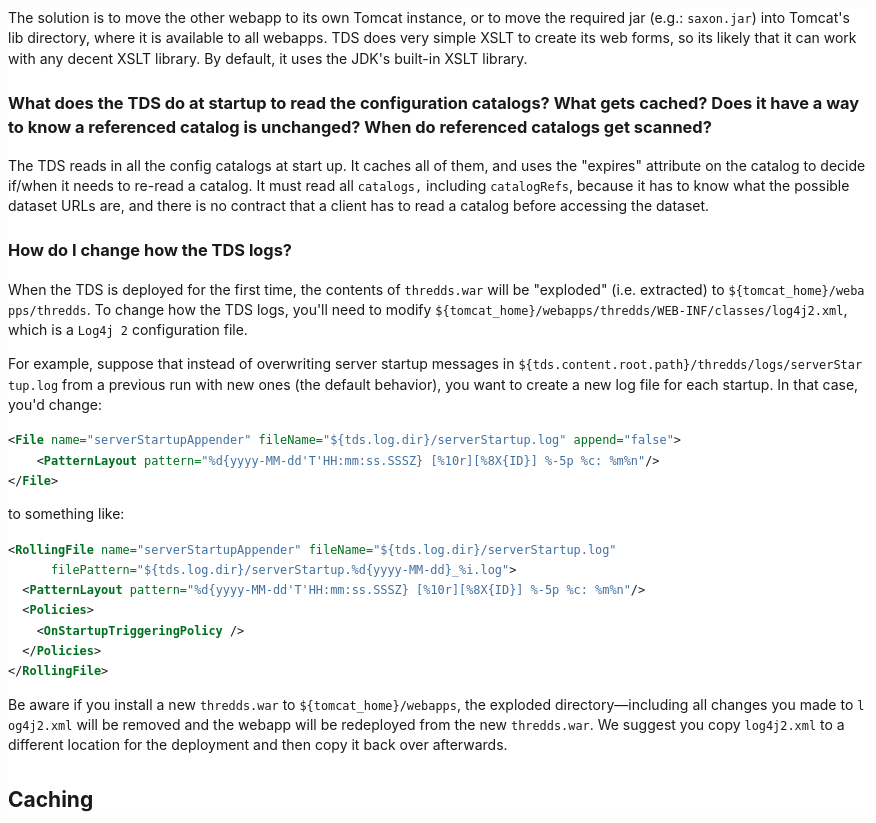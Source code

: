 The solution is to move the other webapp to its own Tomcat instance, or to move the required jar (e.g.: `saxon.jar`) into Tomcat's lib directory, where it is available to all webapps.
TDS does very simple XSLT to create its web forms, so its likely that it can work with any decent XSLT library.
By default, it uses the JDK's built-in XSLT library.

### What does the TDS do at startup to read the configuration catalogs? What gets cached? Does it have a way to know a referenced catalog is unchanged? When do referenced catalogs get scanned?

The TDS reads in all the config catalogs at start up.
It caches all of them, and uses the "expires" attribute on the catalog to decide if/when it needs to re-read a catalog.
It must read all `catalogs,` including `catalogRefs`, because it has to know what the possible dataset URLs are, and there is no contract that a client has to read a catalog before accessing the dataset.

### How do I change how the TDS logs?

When the TDS is deployed for the first time, the contents of `thredds.war` will be "exploded" (i.e. extracted) to `${tomcat_home}/webapps/thredds`.
To change how the TDS logs, you'll need to modify `${tomcat_home}/webapps/thredds/WEB-INF/classes/log4j2.xml`, which is a `Log4j 2` configuration file.

For example, suppose that instead of overwriting server startup messages in `${tds.content.root.path}/thredds/logs/serverStartup.log` from a previous run with new ones (the default behavior), you want to create a new log file for each startup.
In that case, you'd change:

~~~xml
<File name="serverStartupAppender" fileName="${tds.log.dir}/serverStartup.log" append="false">
    <PatternLayout pattern="%d{yyyy-MM-dd'T'HH:mm:ss.SSSZ} [%10r][%8X{ID}] %-5p %c: %m%n"/>
</File>
~~~

to something like:

~~~xml
<RollingFile name="serverStartupAppender" fileName="${tds.log.dir}/serverStartup.log"
      filePattern="${tds.log.dir}/serverStartup.%d{yyyy-MM-dd}_%i.log">
  <PatternLayout pattern="%d{yyyy-MM-dd'T'HH:mm:ss.SSSZ} [%10r][%8X{ID}] %-5p %c: %m%n"/>
  <Policies>
    <OnStartupTriggeringPolicy />
  </Policies>
</RollingFile>
~~~

Be aware if you install a new `thredds.war` to `${tomcat_home}/webapps`, the exploded directory—including all changes you made to `log4j2.xml` will be removed and the webapp will be redeployed from the new `thredds.war`. 
We suggest you copy `log4j2.xml` to a different location for the deployment and then copy it back over afterwards.

## Caching
